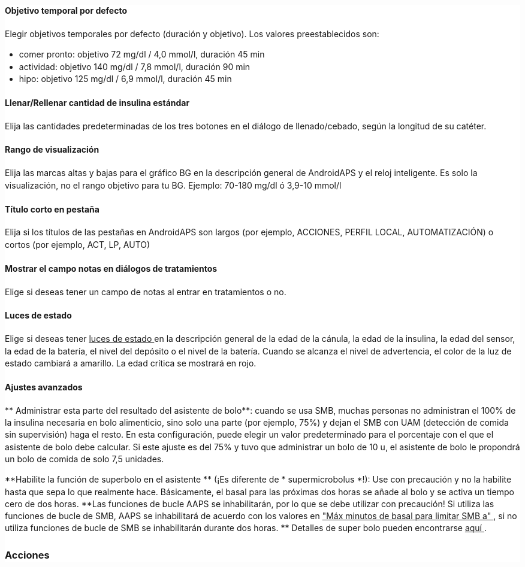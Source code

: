 #### Objetivo temporal por defecto

Elegir objetivos temporales por defecto (duración y objetivo). Los valores preestablecidos son:

* comer pronto: objetivo 72 mg/dl / 4,0 mmol/l, duración 45 min
* actividad: objetivo 140 mg/dl / 7,8 mmol/l, duración 90 min
* hipo: objetivo 125 mg/dl / 6,9 mmol/l, duración 45 min

#### Llenar/Rellenar cantidad de insulina estándar

Elija las cantidades predeterminadas de los tres botones en el diálogo de llenado/cebado, según la longitud de su catéter.

#### Rango de visualización

Elija las marcas altas y bajas para el gráfico BG en la descripción general de AndroidAPS y el reloj inteligente. Es solo la visualización, no el rango objetivo para tu BG. Ejemplo: 70-180 mg/dl ó 3,9-10 mmol/l

#### Título corto en pestaña

Elija si los títulos de las pestañas en AndroidAPS son largos (por ejemplo, ACCIONES, PERFIL LOCAL, AUTOMATIZACIÓN) o cortos (por ejemplo, ACT, LP, AUTO)

#### Mostrar el campo notas en diálogos de tratamientos

Elige si deseas tener un campo de notas al entrar en tratamientos o no.

#### Luces de estado

Elige si deseas tener [ luces de estado ](../Configuration/Preferences#status-lights) en la descripción general de la edad de la cánula, la edad de la insulina, la edad del sensor, la edad de la batería, el nivel del depósito o el nivel de la batería. Cuando se alcanza el nivel de advertencia, el color de la luz de estado cambiará a amarillo. La edad crítica se mostrará en rojo.

#### Ajustes avanzados

** Administrar esta parte del resultado del asistente de bolo**: cuando se usa SMB, muchas personas no administran el 100% de la insulina necesaria en bolo alimenticio, sino solo una parte (por ejemplo, 75%) y dejan el SMB con UAM (detección de comida sin supervisión) haga el resto. En esta configuración, puede elegir un valor predeterminado para el porcentaje con el que el asistente de bolo debe calcular. Si este ajuste es del 75% y tuvo que administrar un bolo de 10 u, el asistente de bolo le propondrá un bolo de comida de solo 7,5 unidades.

**Habilite la función de superbolo en el asistente ** (¡Es diferente de * supermicrobolus *!): Use con precaución y no la habilite hasta que sepa lo que realmente hace. Básicamente, el basal para las próximas dos horas se añade al bolo y se activa un tiempo cero de dos horas. **Las funciones de bucle AAPS se inhabilitarán, por lo que se debe utilizar con precaución! Si utiliza las funciones de bucle de SMB, AAPS se inhabilitará de acuerdo con los valores en ["Máx minutos de basal para limitar SMB a" ](../Usage/Open-APS-features#max-minutes-of-basal-to-limit-smb-to), si no utiliza funciones de bucle de SMB se inhabilitarán durante dos horas. ** Detalles de super bolo pueden encontrarse [aquí ](https://www.diabetesnet.com/diabetes-technology/blue-skying/super-bolus).

### Acciones
